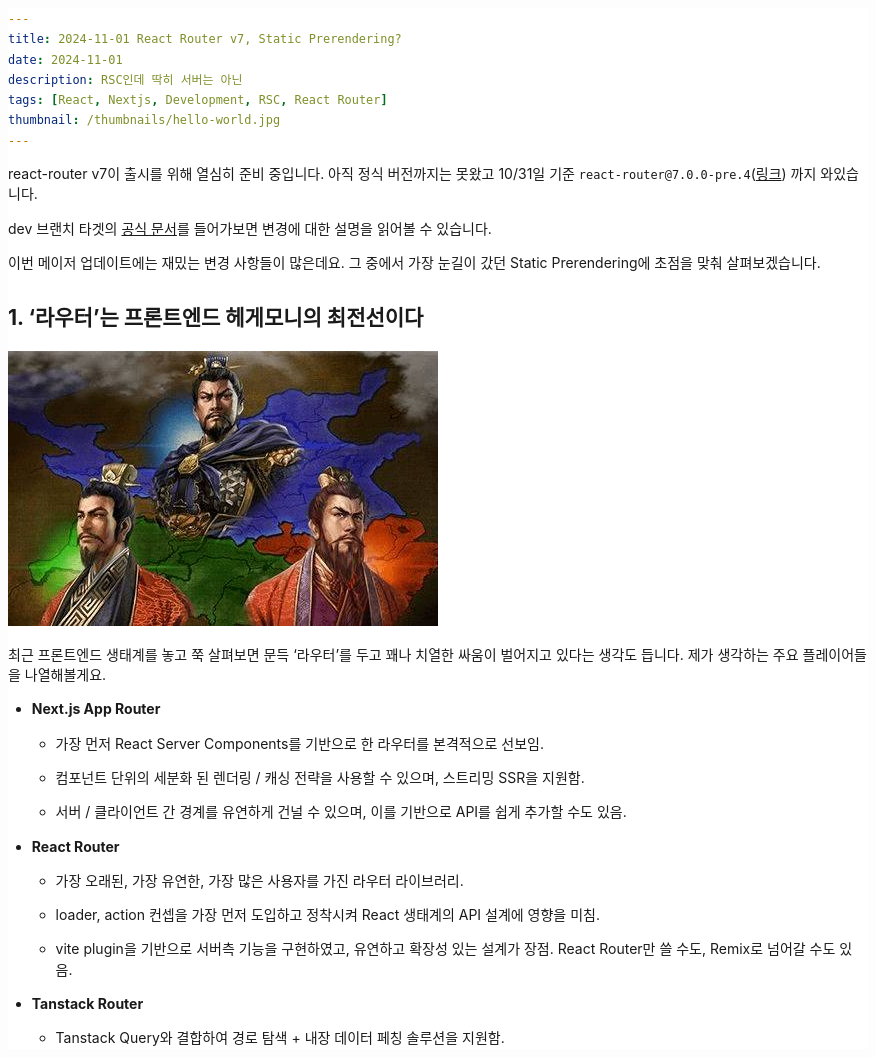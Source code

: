 ```yaml
---
title: 2024-11-01 React Router v7, Static Prerendering?
date: 2024-11-01
description: RSC인데 딱히 서버는 아닌
tags: [React, Nextjs, Development, RSC, React Router]
thumbnail: /thumbnails/hello-world.jpg
---
```


react-router v7이 출시를 위해 열심히 준비 중입니다. 아직 정식 버전까지는 못왔고 10/31일 기준 `react-router@7.0.0-pre.4`([링크](https://github.com/remix-run/react-router/pull/12205)) 까지 와있습니다.

dev 브랜치 타겟의 [공식 문서](https://reactrouter.com/dev/guides)를 들어가보면 변경에 대한 설명을 읽어볼 수 있습니다.

이번 메이저 업데이트에는 재밌는 변경 사항들이 많은데요. 그 중에서 가장 눈길이 갔던 Static Prerendering에 초점을 맞춰 살펴보겠습니다.

## 1. ‘라우터’는 프론트엔드 헤게모니의 최전선이다

![alt text](image.png)

최근 프론트엔드 생태계를 놓고 쭉 살펴보면 문득 ‘라우터’를 두고 꽤나 치열한 싸움이 벌어지고 있다는 생각도 듭니다. 제가 생각하는 주요 플레이어들을 나열해볼게요.

- **Next.js App Router**

  - 가장 먼저 React Server Components를 기반으로 한 라우터를 본격적으로 선보임.

  - 컴포넌트 단위의 세분화 된 렌더링 / 캐싱 전략을 사용할 수 있으며, 스트리밍 SSR을 지원함.

  - 서버 / 클라이언트 간 경계를 유연하게 건널 수 있으며, 이를 기반으로 API를 쉽게 추가할 수도 있음.

- **React Router**

  - 가장 오래된, 가장 유연한, 가장 많은 사용자를 가진 라우터 라이브러리.

  - loader, action 컨셉을 가장 먼저 도입하고 정착시켜 React 생태계의 API 설계에 영향을 미침.

  - vite plugin을 기반으로 서버측 기능을 구현하였고, 유연하고 확장성 있는 설계가 장점. React Router만 쓸 수도, Remix로 넘어갈 수도 있음.

- **Tanstack Router**

  - Tanstack Query와 결합하여 경로 탐색 + 내장 데이터 페칭 솔루션을 지원함.
